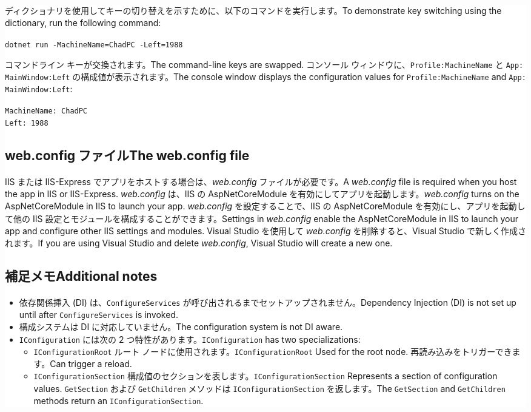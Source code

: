 <span data-ttu-id="b457b-261">ディクショナリを使用してキーの切り替えを示すために、以下のコマンドを実行します。</span><span class="sxs-lookup"><span data-stu-id="b457b-261">To demonstrate key switching using the dictionary, run the following command:</span></span>

```console
dotnet run -MachineName=ChadPC -Left=1988
```

<span data-ttu-id="b457b-262">コマンドライン キーが交換されます。</span><span class="sxs-lookup"><span data-stu-id="b457b-262">The command-line keys are swapped.</span></span> <span data-ttu-id="b457b-263">コンソール ウィンドウに、`Profile:MachineName` と `App:MainWindow:Left` の構成値が表示されます。</span><span class="sxs-lookup"><span data-stu-id="b457b-263">The console window displays the configuration values for `Profile:MachineName` and `App:MainWindow:Left`:</span></span>

```console
MachineName: ChadPC
Left: 1988
```

## <a name="the-webconfig-file"></a><span data-ttu-id="b457b-264">web.config ファイル</span><span class="sxs-lookup"><span data-stu-id="b457b-264">The web.config file</span></span>

<span data-ttu-id="b457b-265">IIS または IIS-Express でアプリをホストする場合は、*web.config* ファイルが必要です。</span><span class="sxs-lookup"><span data-stu-id="b457b-265">A *web.config* file is required when you host the app in IIS or IIS-Express.</span></span> <span data-ttu-id="b457b-266">*web.config* は、IIS の AspNetCoreModule を有効にしてアプリを起動します。</span><span class="sxs-lookup"><span data-stu-id="b457b-266">*web.config* turns on the AspNetCoreModule in IIS to launch your app.</span></span> <span data-ttu-id="b457b-267">*web.config* を設定することで、IIS の AspNetCoreModule を有効にし、アプリを起動して他の IIS 設定とモジュールを構成することができます。</span><span class="sxs-lookup"><span data-stu-id="b457b-267">Settings in *web.config* enable the AspNetCoreModule in IIS to launch your app and configure other IIS settings and modules.</span></span> <span data-ttu-id="b457b-268">Visual Studio を使用して *web.config* を削除すると、Visual Studio で新しく作成されます。</span><span class="sxs-lookup"><span data-stu-id="b457b-268">If you are using Visual Studio and delete *web.config*, Visual Studio will create a new one.</span></span>

## <a name="additional-notes"></a><span data-ttu-id="b457b-269">補足メモ</span><span class="sxs-lookup"><span data-stu-id="b457b-269">Additional notes</span></span>

* <span data-ttu-id="b457b-270">依存関係挿入 (DI) は、`ConfigureServices` が呼び出されるまでセットアップされません。</span><span class="sxs-lookup"><span data-stu-id="b457b-270">Dependency Injection (DI) is not set up until after `ConfigureServices` is invoked.</span></span>
* <span data-ttu-id="b457b-271">構成システムは DI に対応していません。</span><span class="sxs-lookup"><span data-stu-id="b457b-271">The configuration system is not DI aware.</span></span>
* <span data-ttu-id="b457b-272">`IConfiguration` には次の 2 つ特性があります。</span><span class="sxs-lookup"><span data-stu-id="b457b-272">`IConfiguration` has two specializations:</span></span>
  * <span data-ttu-id="b457b-273">`IConfigurationRoot`  ルート ノードに使用されます。</span><span class="sxs-lookup"><span data-stu-id="b457b-273">`IConfigurationRoot`  Used for the root node.</span></span> <span data-ttu-id="b457b-274">再読み込みをトリガーできます。</span><span class="sxs-lookup"><span data-stu-id="b457b-274">Can trigger a reload.</span></span>
  * <span data-ttu-id="b457b-275">`IConfigurationSection`  構成値のセクションを表します。</span><span class="sxs-lookup"><span data-stu-id="b457b-275">`IConfigurationSection`  Represents a section of configuration values.</span></span> <span data-ttu-id="b457b-276">`GetSection` および `GetChildren` メソッドは `IConfigurationSection` を返します。</span><span class="sxs-lookup"><span data-stu-id="b457b-276">The `GetSection` and `GetChildren` methods return an `IConfigurationSection`.</span></span>
